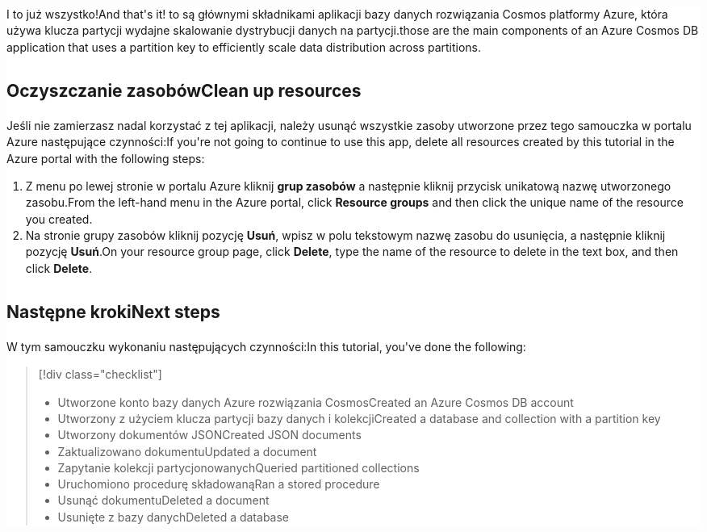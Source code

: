 <span data-ttu-id="16f4d-210">I to już wszystko!</span><span class="sxs-lookup"><span data-stu-id="16f4d-210">And that's it!</span></span> <span data-ttu-id="16f4d-211">to są głównymi składnikami aplikacji bazy danych rozwiązania Cosmos platformy Azure, która używa klucza partycji wydajne skalowanie dystrybucji danych na partycji.</span><span class="sxs-lookup"><span data-stu-id="16f4d-211">those are the main components of an Azure Cosmos DB application that uses a partition key to efficiently scale data distribution across partitions.</span></span>  

## <a name="clean-up-resources"></a><span data-ttu-id="16f4d-212">Oczyszczanie zasobów</span><span class="sxs-lookup"><span data-stu-id="16f4d-212">Clean up resources</span></span>

<span data-ttu-id="16f4d-213">Jeśli nie zamierzasz nadal korzystać z tej aplikacji, należy usunąć wszystkie zasoby utworzone przez tego samouczka w portalu Azure następujące czynności:</span><span class="sxs-lookup"><span data-stu-id="16f4d-213">If you're not going to continue to use this app, delete all resources created by this tutorial in the Azure portal with the following steps:</span></span>

1. <span data-ttu-id="16f4d-214">Z menu po lewej stronie w portalu Azure kliknij **grup zasobów** a następnie kliknij przycisk unikatową nazwę utworzonego zasobu.</span><span class="sxs-lookup"><span data-stu-id="16f4d-214">From the left-hand menu in the Azure portal, click **Resource groups** and then click the unique name of the resource you created.</span></span> 
2. <span data-ttu-id="16f4d-215">Na stronie grupy zasobów kliknij pozycję **Usuń**, wpisz w polu tekstowym nazwę zasobu do usunięcia, a następnie kliknij pozycję **Usuń**.</span><span class="sxs-lookup"><span data-stu-id="16f4d-215">On your resource group page, click **Delete**, type the name of the resource to delete in the text box, and then click **Delete**.</span></span>

## <a name="next-steps"></a><span data-ttu-id="16f4d-216">Następne kroki</span><span class="sxs-lookup"><span data-stu-id="16f4d-216">Next steps</span></span>

<span data-ttu-id="16f4d-217">W tym samouczku wykonaniu następujących czynności:</span><span class="sxs-lookup"><span data-stu-id="16f4d-217">In this tutorial, you've done the following:</span></span> 

> [!div class="checklist"]
> * <span data-ttu-id="16f4d-218">Utworzone konto bazy danych Azure rozwiązania Cosmos</span><span class="sxs-lookup"><span data-stu-id="16f4d-218">Created an Azure Cosmos DB account</span></span>
> * <span data-ttu-id="16f4d-219">Utworzony z użyciem klucza partycji bazy danych i kolekcji</span><span class="sxs-lookup"><span data-stu-id="16f4d-219">Created a database and collection with a partition key</span></span>
> * <span data-ttu-id="16f4d-220">Utworzony dokumentów JSON</span><span class="sxs-lookup"><span data-stu-id="16f4d-220">Created JSON documents</span></span>
> * <span data-ttu-id="16f4d-221">Zaktualizowano dokumentu</span><span class="sxs-lookup"><span data-stu-id="16f4d-221">Updated a document</span></span>
> * <span data-ttu-id="16f4d-222">Zapytanie kolekcji partycjonowanych</span><span class="sxs-lookup"><span data-stu-id="16f4d-222">Queried partitioned collections</span></span>
> * <span data-ttu-id="16f4d-223">Uruchomiono procedurę składowaną</span><span class="sxs-lookup"><span data-stu-id="16f4d-223">Ran a stored procedure</span></span>
> * <span data-ttu-id="16f4d-224">Usunąć dokumentu</span><span class="sxs-lookup"><span data-stu-id="16f4d-224">Deleted a document</span></span>
> * <span data-ttu-id="16f4d-225">Usunięte z bazy danych</span><span class="sxs-lookup"><span data-stu-id="16f4d-225">Deleted a database</span></span>
